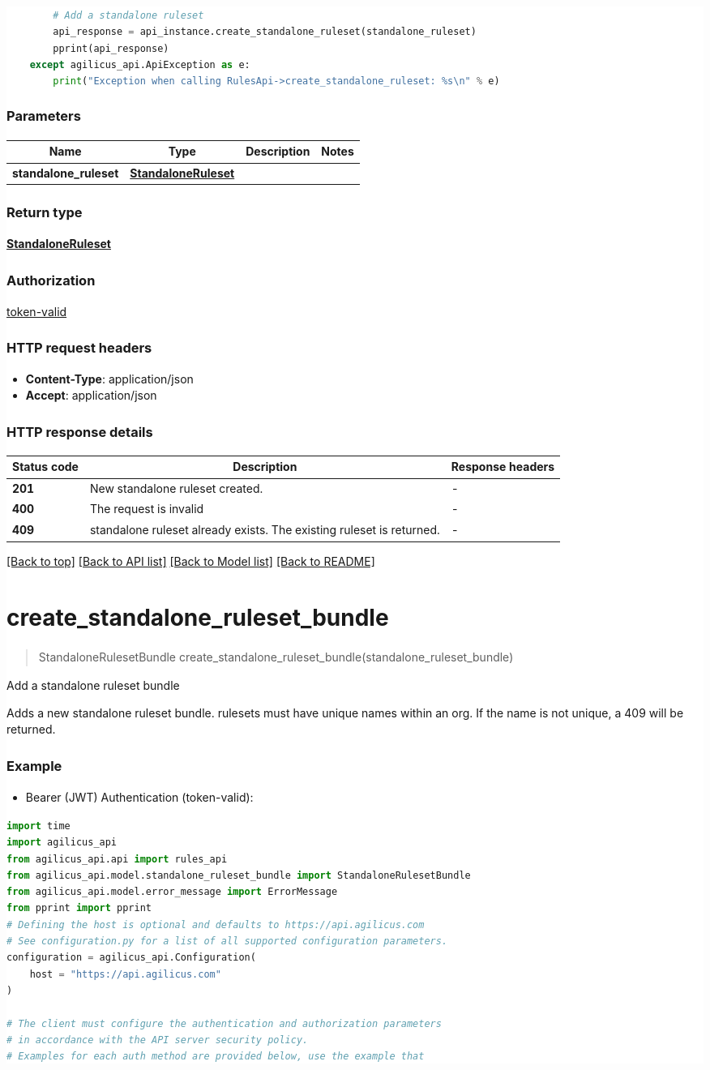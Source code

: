 ```python
        # Add a standalone ruleset
        api_response = api_instance.create_standalone_ruleset(standalone_ruleset)
        pprint(api_response)
    except agilicus_api.ApiException as e:
        print("Exception when calling RulesApi->create_standalone_ruleset: %s\n" % e)
```


### Parameters

Name | Type | Description  | Notes
------------- | ------------- | ------------- | -------------
 **standalone_ruleset** | [**StandaloneRuleset**](StandaloneRuleset.md)|  |

### Return type

[**StandaloneRuleset**](StandaloneRuleset.md)

### Authorization

[token-valid](../README.md#token-valid)

### HTTP request headers

 - **Content-Type**: application/json
 - **Accept**: application/json


### HTTP response details
| Status code | Description | Response headers |
|-------------|-------------|------------------|
**201** | New standalone ruleset created. |  -  |
**400** | The request is invalid |  -  |
**409** | standalone ruleset already exists. The existing ruleset is returned.  |  -  |

[[Back to top]](#) [[Back to API list]](../README.md#documentation-for-api-endpoints) [[Back to Model list]](../README.md#documentation-for-models) [[Back to README]](../README.md)

# **create_standalone_ruleset_bundle**
> StandaloneRulesetBundle create_standalone_ruleset_bundle(standalone_ruleset_bundle)

Add a standalone ruleset bundle

Adds a new standalone ruleset bundle. rulesets must have unique names within an org. If the name is not unique, a 409 will be returned. 

### Example

* Bearer (JWT) Authentication (token-valid):
```python
import time
import agilicus_api
from agilicus_api.api import rules_api
from agilicus_api.model.standalone_ruleset_bundle import StandaloneRulesetBundle
from agilicus_api.model.error_message import ErrorMessage
from pprint import pprint
# Defining the host is optional and defaults to https://api.agilicus.com
# See configuration.py for a list of all supported configuration parameters.
configuration = agilicus_api.Configuration(
    host = "https://api.agilicus.com"
)

# The client must configure the authentication and authorization parameters
# in accordance with the API server security policy.
# Examples for each auth method are provided below, use the example that
```